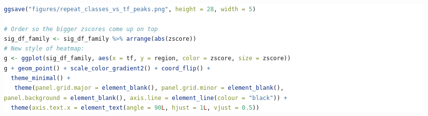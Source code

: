 ``` r
ggsave("figures/repeat_classes_vs_tf_peaks.png", height = 28, width = 5)

# Order so the bigger zscores come up on top
sig_df_family <- sig_df_family %>% arrange(abs(zscore))
# New style of heatmap:
g <- ggplot(sig_df_family, aes(x = tf, y = region, color = zscore, size = zscore))
g + geom_point() + scale_color_gradient2() + coord_flip() + 
  theme_minimal() +
   theme(panel.grid.major = element_blank(), panel.grid.minor = element_blank(),
panel.background = element_blank(), axis.line = element_line(colour = "black")) + 
  theme(axis.text.x = element_text(angle = 90L, hjust = 1L, vjust = 0.5))
```
